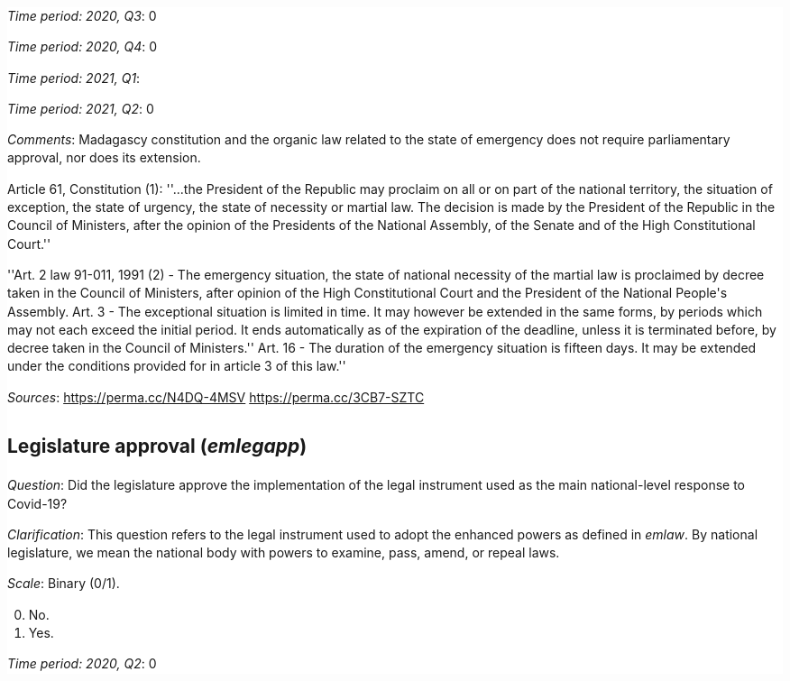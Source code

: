  
*Time period: 2020, Q3*: 0

 
*Time period: 2020, Q4*: 0

 
*Time period: 2021, Q1*: 

 
*Time period: 2021, Q2*: 0

 

*Comments*:
 Madagascy constitution and the organic law related to the state of emergency does not require parliamentary approval, nor does its extension. 

Article 61, Constitution (1): ''...the President of the Republic may proclaim on all or on part of the national territory, the situation of exception, the state of urgency, the state of necessity or martial law. The decision is made by the President of the Republic in the Council of Ministers, after the opinion of the Presidents of the National Assembly, of the Senate and of the High Constitutional Court.''

''Art. 2 law 91-011, 1991 (2) - The emergency situation, the state of national necessity of the martial law is proclaimed by decree taken in the Council of Ministers, after opinion of the High Constitutional Court and the President of the National People's Assembly. 
Art. 3 - The exceptional situation is limited in time. It may however be extended in the same forms, by periods which may not each exceed the initial period. It ends automatically as of the expiration of the deadline, unless it is terminated before, by decree taken in the Council of Ministers.''
Art. 16 - The duration of the emergency situation is fifteen days. It may be extended under the conditions provided for in article 3 of this law.'' 

*Sources*:
 https://perma.cc/N4DQ-4MSV
https://perma.cc/3CB7-SZTC





## Legislature approval (*emlegapp*) 

*Question*: Did the legislature approve the implementation of the legal instrument used as the main national-level response to Covid-19?

 

*Clarification*: This question refers to the legal instrument used to adopt the enhanced powers as defined in *emlaw*. By national legislature, we mean the national body with powers to examine, pass, amend, or repeal laws.

 

*Scale*: Binary (0/1). 

 0. No. 
 1. Yes.

 
*Time period: 2020, Q2*: 0

 